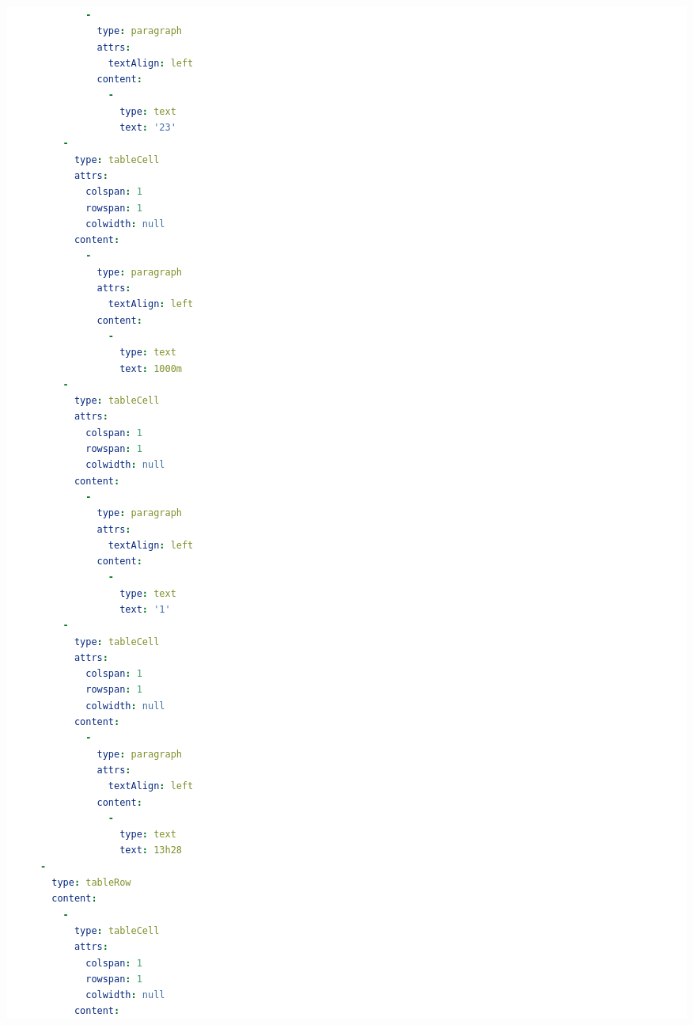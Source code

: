 ```yaml
              -
                type: paragraph
                attrs:
                  textAlign: left
                content:
                  -
                    type: text
                    text: '23'
          -
            type: tableCell
            attrs:
              colspan: 1
              rowspan: 1
              colwidth: null
            content:
              -
                type: paragraph
                attrs:
                  textAlign: left
                content:
                  -
                    type: text
                    text: 1000m
          -
            type: tableCell
            attrs:
              colspan: 1
              rowspan: 1
              colwidth: null
            content:
              -
                type: paragraph
                attrs:
                  textAlign: left
                content:
                  -
                    type: text
                    text: '1'
          -
            type: tableCell
            attrs:
              colspan: 1
              rowspan: 1
              colwidth: null
            content:
              -
                type: paragraph
                attrs:
                  textAlign: left
                content:
                  -
                    type: text
                    text: 13h28
      -
        type: tableRow
        content:
          -
            type: tableCell
            attrs:
              colspan: 1
              rowspan: 1
              colwidth: null
            content:
```